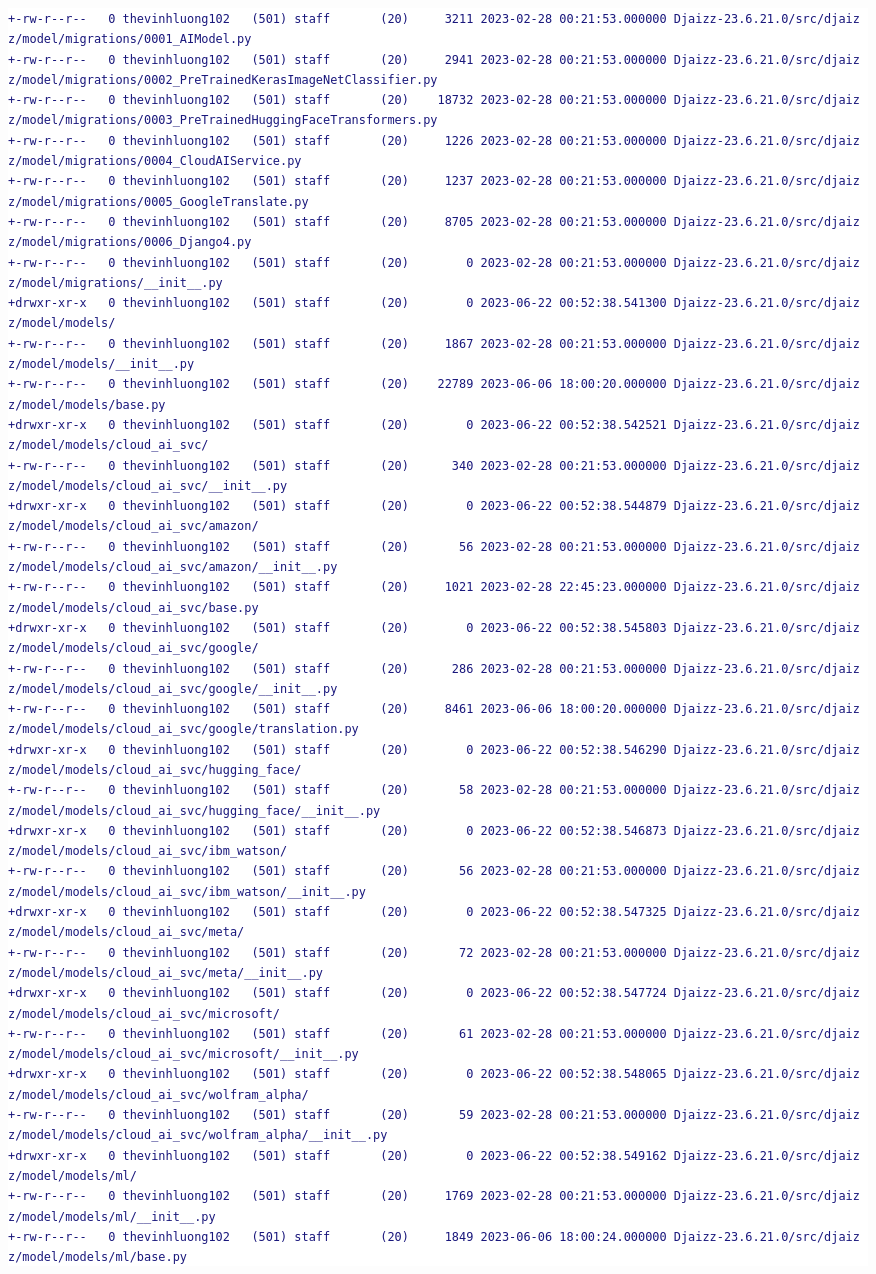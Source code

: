 ```diff
+-rw-r--r--   0 thevinhluong102   (501) staff       (20)     3211 2023-02-28 00:21:53.000000 Djaizz-23.6.21.0/src/djaizz/model/migrations/0001_AIModel.py
+-rw-r--r--   0 thevinhluong102   (501) staff       (20)     2941 2023-02-28 00:21:53.000000 Djaizz-23.6.21.0/src/djaizz/model/migrations/0002_PreTrainedKerasImageNetClassifier.py
+-rw-r--r--   0 thevinhluong102   (501) staff       (20)    18732 2023-02-28 00:21:53.000000 Djaizz-23.6.21.0/src/djaizz/model/migrations/0003_PreTrainedHuggingFaceTransformers.py
+-rw-r--r--   0 thevinhluong102   (501) staff       (20)     1226 2023-02-28 00:21:53.000000 Djaizz-23.6.21.0/src/djaizz/model/migrations/0004_CloudAIService.py
+-rw-r--r--   0 thevinhluong102   (501) staff       (20)     1237 2023-02-28 00:21:53.000000 Djaizz-23.6.21.0/src/djaizz/model/migrations/0005_GoogleTranslate.py
+-rw-r--r--   0 thevinhluong102   (501) staff       (20)     8705 2023-02-28 00:21:53.000000 Djaizz-23.6.21.0/src/djaizz/model/migrations/0006_Django4.py
+-rw-r--r--   0 thevinhluong102   (501) staff       (20)        0 2023-02-28 00:21:53.000000 Djaizz-23.6.21.0/src/djaizz/model/migrations/__init__.py
+drwxr-xr-x   0 thevinhluong102   (501) staff       (20)        0 2023-06-22 00:52:38.541300 Djaizz-23.6.21.0/src/djaizz/model/models/
+-rw-r--r--   0 thevinhluong102   (501) staff       (20)     1867 2023-02-28 00:21:53.000000 Djaizz-23.6.21.0/src/djaizz/model/models/__init__.py
+-rw-r--r--   0 thevinhluong102   (501) staff       (20)    22789 2023-06-06 18:00:20.000000 Djaizz-23.6.21.0/src/djaizz/model/models/base.py
+drwxr-xr-x   0 thevinhluong102   (501) staff       (20)        0 2023-06-22 00:52:38.542521 Djaizz-23.6.21.0/src/djaizz/model/models/cloud_ai_svc/
+-rw-r--r--   0 thevinhluong102   (501) staff       (20)      340 2023-02-28 00:21:53.000000 Djaizz-23.6.21.0/src/djaizz/model/models/cloud_ai_svc/__init__.py
+drwxr-xr-x   0 thevinhluong102   (501) staff       (20)        0 2023-06-22 00:52:38.544879 Djaizz-23.6.21.0/src/djaizz/model/models/cloud_ai_svc/amazon/
+-rw-r--r--   0 thevinhluong102   (501) staff       (20)       56 2023-02-28 00:21:53.000000 Djaizz-23.6.21.0/src/djaizz/model/models/cloud_ai_svc/amazon/__init__.py
+-rw-r--r--   0 thevinhluong102   (501) staff       (20)     1021 2023-02-28 22:45:23.000000 Djaizz-23.6.21.0/src/djaizz/model/models/cloud_ai_svc/base.py
+drwxr-xr-x   0 thevinhluong102   (501) staff       (20)        0 2023-06-22 00:52:38.545803 Djaizz-23.6.21.0/src/djaizz/model/models/cloud_ai_svc/google/
+-rw-r--r--   0 thevinhluong102   (501) staff       (20)      286 2023-02-28 00:21:53.000000 Djaizz-23.6.21.0/src/djaizz/model/models/cloud_ai_svc/google/__init__.py
+-rw-r--r--   0 thevinhluong102   (501) staff       (20)     8461 2023-06-06 18:00:20.000000 Djaizz-23.6.21.0/src/djaizz/model/models/cloud_ai_svc/google/translation.py
+drwxr-xr-x   0 thevinhluong102   (501) staff       (20)        0 2023-06-22 00:52:38.546290 Djaizz-23.6.21.0/src/djaizz/model/models/cloud_ai_svc/hugging_face/
+-rw-r--r--   0 thevinhluong102   (501) staff       (20)       58 2023-02-28 00:21:53.000000 Djaizz-23.6.21.0/src/djaizz/model/models/cloud_ai_svc/hugging_face/__init__.py
+drwxr-xr-x   0 thevinhluong102   (501) staff       (20)        0 2023-06-22 00:52:38.546873 Djaizz-23.6.21.0/src/djaizz/model/models/cloud_ai_svc/ibm_watson/
+-rw-r--r--   0 thevinhluong102   (501) staff       (20)       56 2023-02-28 00:21:53.000000 Djaizz-23.6.21.0/src/djaizz/model/models/cloud_ai_svc/ibm_watson/__init__.py
+drwxr-xr-x   0 thevinhluong102   (501) staff       (20)        0 2023-06-22 00:52:38.547325 Djaizz-23.6.21.0/src/djaizz/model/models/cloud_ai_svc/meta/
+-rw-r--r--   0 thevinhluong102   (501) staff       (20)       72 2023-02-28 00:21:53.000000 Djaizz-23.6.21.0/src/djaizz/model/models/cloud_ai_svc/meta/__init__.py
+drwxr-xr-x   0 thevinhluong102   (501) staff       (20)        0 2023-06-22 00:52:38.547724 Djaizz-23.6.21.0/src/djaizz/model/models/cloud_ai_svc/microsoft/
+-rw-r--r--   0 thevinhluong102   (501) staff       (20)       61 2023-02-28 00:21:53.000000 Djaizz-23.6.21.0/src/djaizz/model/models/cloud_ai_svc/microsoft/__init__.py
+drwxr-xr-x   0 thevinhluong102   (501) staff       (20)        0 2023-06-22 00:52:38.548065 Djaizz-23.6.21.0/src/djaizz/model/models/cloud_ai_svc/wolfram_alpha/
+-rw-r--r--   0 thevinhluong102   (501) staff       (20)       59 2023-02-28 00:21:53.000000 Djaizz-23.6.21.0/src/djaizz/model/models/cloud_ai_svc/wolfram_alpha/__init__.py
+drwxr-xr-x   0 thevinhluong102   (501) staff       (20)        0 2023-06-22 00:52:38.549162 Djaizz-23.6.21.0/src/djaizz/model/models/ml/
+-rw-r--r--   0 thevinhluong102   (501) staff       (20)     1769 2023-02-28 00:21:53.000000 Djaizz-23.6.21.0/src/djaizz/model/models/ml/__init__.py
+-rw-r--r--   0 thevinhluong102   (501) staff       (20)     1849 2023-06-06 18:00:24.000000 Djaizz-23.6.21.0/src/djaizz/model/models/ml/base.py
```